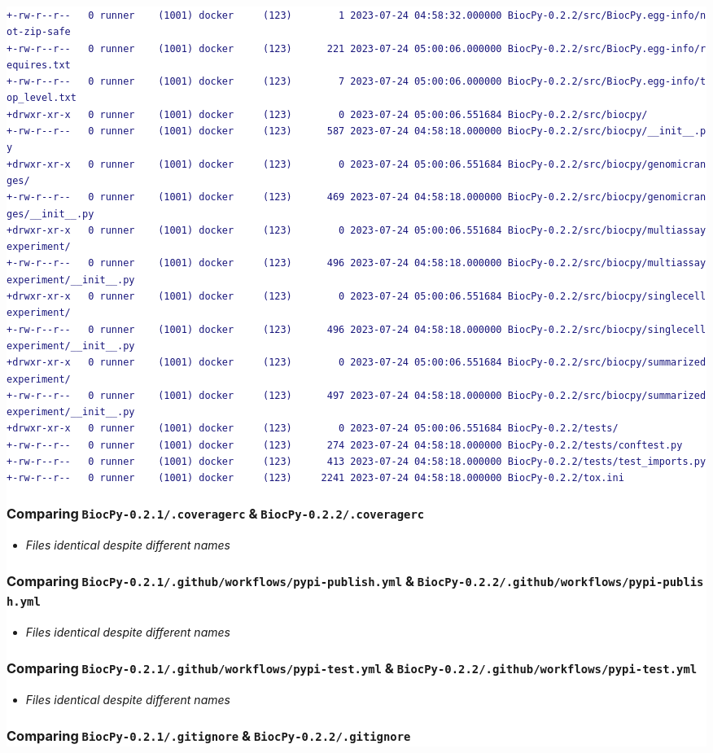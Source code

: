 ```diff
+-rw-r--r--   0 runner    (1001) docker     (123)        1 2023-07-24 04:58:32.000000 BiocPy-0.2.2/src/BiocPy.egg-info/not-zip-safe
+-rw-r--r--   0 runner    (1001) docker     (123)      221 2023-07-24 05:00:06.000000 BiocPy-0.2.2/src/BiocPy.egg-info/requires.txt
+-rw-r--r--   0 runner    (1001) docker     (123)        7 2023-07-24 05:00:06.000000 BiocPy-0.2.2/src/BiocPy.egg-info/top_level.txt
+drwxr-xr-x   0 runner    (1001) docker     (123)        0 2023-07-24 05:00:06.551684 BiocPy-0.2.2/src/biocpy/
+-rw-r--r--   0 runner    (1001) docker     (123)      587 2023-07-24 04:58:18.000000 BiocPy-0.2.2/src/biocpy/__init__.py
+drwxr-xr-x   0 runner    (1001) docker     (123)        0 2023-07-24 05:00:06.551684 BiocPy-0.2.2/src/biocpy/genomicranges/
+-rw-r--r--   0 runner    (1001) docker     (123)      469 2023-07-24 04:58:18.000000 BiocPy-0.2.2/src/biocpy/genomicranges/__init__.py
+drwxr-xr-x   0 runner    (1001) docker     (123)        0 2023-07-24 05:00:06.551684 BiocPy-0.2.2/src/biocpy/multiassayexperiment/
+-rw-r--r--   0 runner    (1001) docker     (123)      496 2023-07-24 04:58:18.000000 BiocPy-0.2.2/src/biocpy/multiassayexperiment/__init__.py
+drwxr-xr-x   0 runner    (1001) docker     (123)        0 2023-07-24 05:00:06.551684 BiocPy-0.2.2/src/biocpy/singlecellexperiment/
+-rw-r--r--   0 runner    (1001) docker     (123)      496 2023-07-24 04:58:18.000000 BiocPy-0.2.2/src/biocpy/singlecellexperiment/__init__.py
+drwxr-xr-x   0 runner    (1001) docker     (123)        0 2023-07-24 05:00:06.551684 BiocPy-0.2.2/src/biocpy/summarizedexperiment/
+-rw-r--r--   0 runner    (1001) docker     (123)      497 2023-07-24 04:58:18.000000 BiocPy-0.2.2/src/biocpy/summarizedexperiment/__init__.py
+drwxr-xr-x   0 runner    (1001) docker     (123)        0 2023-07-24 05:00:06.551684 BiocPy-0.2.2/tests/
+-rw-r--r--   0 runner    (1001) docker     (123)      274 2023-07-24 04:58:18.000000 BiocPy-0.2.2/tests/conftest.py
+-rw-r--r--   0 runner    (1001) docker     (123)      413 2023-07-24 04:58:18.000000 BiocPy-0.2.2/tests/test_imports.py
+-rw-r--r--   0 runner    (1001) docker     (123)     2241 2023-07-24 04:58:18.000000 BiocPy-0.2.2/tox.ini
```

### Comparing `BiocPy-0.2.1/.coveragerc` & `BiocPy-0.2.2/.coveragerc`

 * *Files identical despite different names*

### Comparing `BiocPy-0.2.1/.github/workflows/pypi-publish.yml` & `BiocPy-0.2.2/.github/workflows/pypi-publish.yml`

 * *Files identical despite different names*

### Comparing `BiocPy-0.2.1/.github/workflows/pypi-test.yml` & `BiocPy-0.2.2/.github/workflows/pypi-test.yml`

 * *Files identical despite different names*

### Comparing `BiocPy-0.2.1/.gitignore` & `BiocPy-0.2.2/.gitignore`
